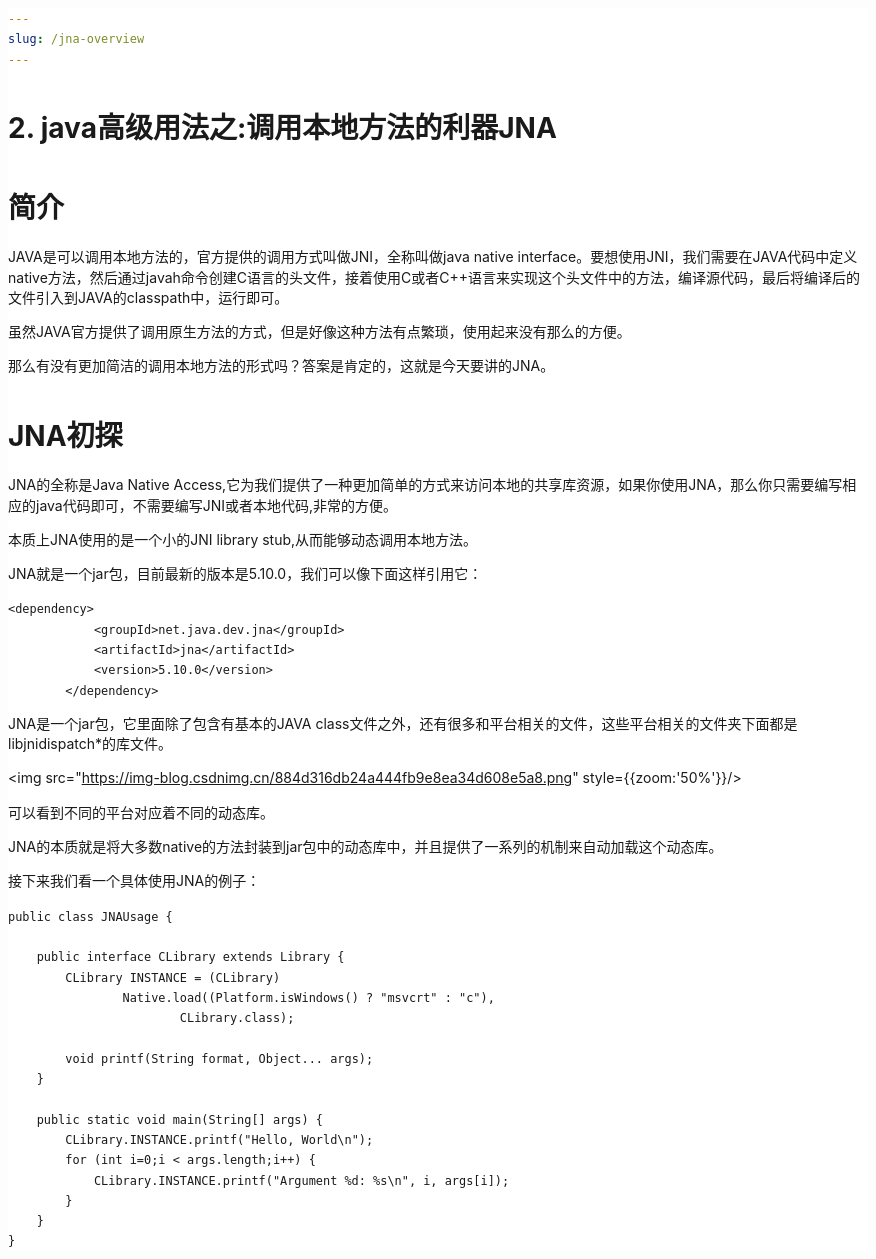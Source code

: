 ```yaml
---
slug: /jna-overview
---
```


# 2. java高级用法之:调用本地方法的利器JNA 



# 简介

JAVA是可以调用本地方法的，官方提供的调用方式叫做JNI，全称叫做java native interface。要想使用JNI，我们需要在JAVA代码中定义native方法，然后通过javah命令创建C语言的头文件，接着使用C或者C++语言来实现这个头文件中的方法，编译源代码，最后将编译后的文件引入到JAVA的classpath中，运行即可。

虽然JAVA官方提供了调用原生方法的方式，但是好像这种方法有点繁琐，使用起来没有那么的方便。

那么有没有更加简洁的调用本地方法的形式吗？答案是肯定的，这就是今天要讲的JNA。

# JNA初探

JNA的全称是Java Native Access,它为我们提供了一种更加简单的方式来访问本地的共享库资源，如果你使用JNA，那么你只需要编写相应的java代码即可，不需要编写JNI或者本地代码,非常的方便。

本质上JNA使用的是一个小的JNI library stub,从而能够动态调用本地方法。

JNA就是一个jar包，目前最新的版本是5.10.0，我们可以像下面这样引用它：

```
<dependency>
            <groupId>net.java.dev.jna</groupId>
            <artifactId>jna</artifactId>
            <version>5.10.0</version>
        </dependency>
```

JNA是一个jar包，它里面除了包含有基本的JAVA class文件之外，还有很多和平台相关的文件，这些平台相关的文件夹下面都是libjnidispatch*的库文件。

<img src="https://img-blog.csdnimg.cn/884d316db24a444fb9e8ea34d608e5a8.png" style={{zoom:'50%'}}/>

可以看到不同的平台对应着不同的动态库。

JNA的本质就是将大多数native的方法封装到jar包中的动态库中，并且提供了一系列的机制来自动加载这个动态库。

接下来我们看一个具体使用JNA的例子：

```
public class JNAUsage {

    public interface CLibrary extends Library {
        CLibrary INSTANCE = (CLibrary)
                Native.load((Platform.isWindows() ? "msvcrt" : "c"),
                        CLibrary.class);

        void printf(String format, Object... args);
    }

    public static void main(String[] args) {
        CLibrary.INSTANCE.printf("Hello, World\n");
        for (int i=0;i < args.length;i++) {
            CLibrary.INSTANCE.printf("Argument %d: %s\n", i, args[i]);
        }
    }
}
```
